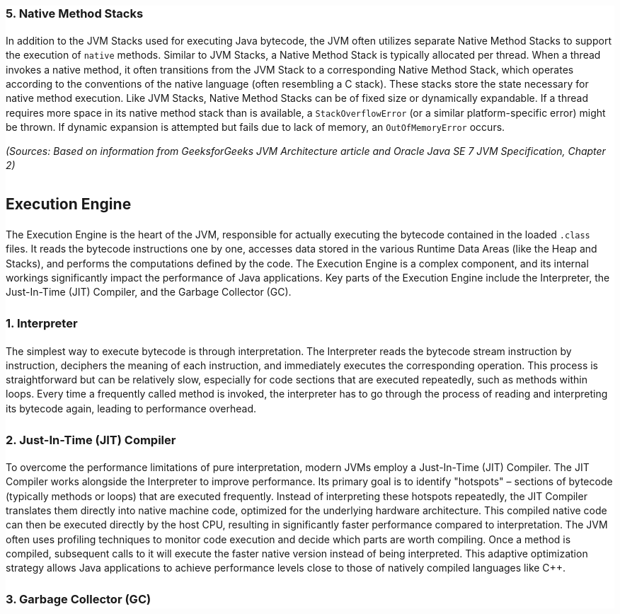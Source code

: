 ### 5. Native Method Stacks

In addition to the JVM Stacks used for executing Java bytecode, the JVM often utilizes separate Native Method Stacks to support the execution of `native` methods. Similar to JVM Stacks, a Native Method Stack is typically allocated per thread. When a thread invokes a native method, it often transitions from the JVM Stack to a corresponding Native Method Stack, which operates according to the conventions of the native language (often resembling a C stack). These stacks store the state necessary for native method execution. Like JVM Stacks, Native Method Stacks can be of fixed size or dynamically expandable. If a thread requires more space in its native method stack than is available, a `StackOverflowError` (or a similar platform-specific error) might be thrown. If dynamic expansion is attempted but fails due to lack of memory, an `OutOfMemoryError` occurs.

*(Sources: Based on information from GeeksforGeeks JVM Architecture article and Oracle Java SE 7 JVM Specification, Chapter 2)*




## Execution Engine

The Execution Engine is the heart of the JVM, responsible for actually executing the bytecode contained in the loaded `.class` files. It reads the bytecode instructions one by one, accesses data stored in the various Runtime Data Areas (like the Heap and Stacks), and performs the computations defined by the code. The Execution Engine is a complex component, and its internal workings significantly impact the performance of Java applications. Key parts of the Execution Engine include the Interpreter, the Just-In-Time (JIT) Compiler, and the Garbage Collector (GC).

### 1. Interpreter

The simplest way to execute bytecode is through interpretation. The Interpreter reads the bytecode stream instruction by instruction, deciphers the meaning of each instruction, and immediately executes the corresponding operation. This process is straightforward but can be relatively slow, especially for code sections that are executed repeatedly, such as methods within loops. Every time a frequently called method is invoked, the interpreter has to go through the process of reading and interpreting its bytecode again, leading to performance overhead.

### 2. Just-In-Time (JIT) Compiler

To overcome the performance limitations of pure interpretation, modern JVMs employ a Just-In-Time (JIT) Compiler. The JIT Compiler works alongside the Interpreter to improve performance. Its primary goal is to identify "hotspots" – sections of bytecode (typically methods or loops) that are executed frequently. Instead of interpreting these hotspots repeatedly, the JIT Compiler translates them directly into native machine code, optimized for the underlying hardware architecture. This compiled native code can then be executed directly by the host CPU, resulting in significantly faster performance compared to interpretation. The JVM often uses profiling techniques to monitor code execution and decide which parts are worth compiling. Once a method is compiled, subsequent calls to it will execute the faster native version instead of being interpreted. This adaptive optimization strategy allows Java applications to achieve performance levels close to those of natively compiled languages like C++.

### 3. Garbage Collector (GC)

